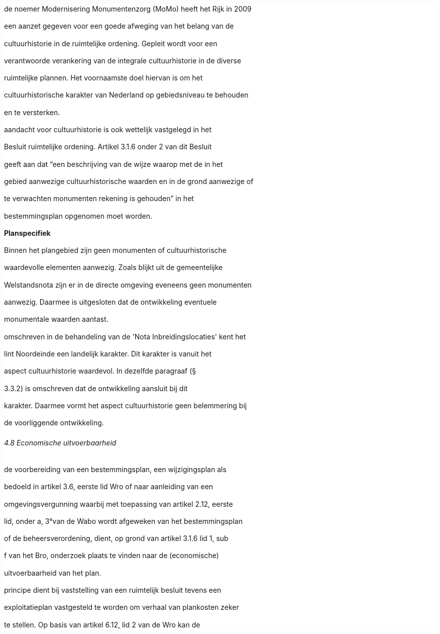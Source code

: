 de noemer Modernisering Monumentenzorg (MoMo) heeft het Rijk in 2009

een aanzet gegeven voor een goede afweging van het belang van de

cultuurhistorie in de ruimtelijke ordening. Gepleit wordt voor een

verantwoorde verankering van de integrale cultuurhistorie in de diverse

ruimtelijke plannen. Het voornaamste doel hiervan is om het

cultuurhistorische karakter van Nederland op gebiedsniveau te behouden

en te versterken.

aandacht voor cultuurhistorie is ook wettelijk vastgelegd in het

Besluit ruimtelijke ordening. Artikel 3\.1\.6 onder 2 van dit Besluit

geeft aan dat “een beschrijving van de wijze waarop met de in het

gebied aanwezige cultuurhistorische waarden en in de grond aanwezige of

te verwachten monumenten rekening is gehouden” in het

bestemmingsplan opgenomen moet worden.

**Planspecifiek**

Binnen het plangebied zijn geen monumenten of cultuurhistorische

waardevolle elementen aanwezig. Zoals blijkt uit de gemeentelijke

Welstandsnota zijn er in de directe omgeving eveneens geen monumenten

aanwezig. Daarmee is uitgesloten dat de ontwikkeling eventuele

monumentale waarden aantast.

omschreven in de behandeling van de 'Nota Inbreidingslocaties' kent het

lint Noordeinde een landelijk karakter. Dit karakter is vanuit het

aspect cultuurhistorie waardevol. In dezelfde paragraaf (§

3\.3\.2\) is omschreven dat de ontwikkeling aansluit bij dit

karakter. Daarmee vormt het aspect cultuurhistorie geen belemmering bij

de voorliggende ontwikkeling.

###### 4\.8 Economische uitvoerbaarheid

de voorbereiding van een bestemmingsplan, een wijzigingsplan als

bedoeld in artikel 3\.6, eerste lid Wro of naar aanleiding van een

omgevingsvergunning waarbij met toepassing van artikel 2\.12, eerste

lid, onder a, 3°van de Wabo wordt afgeweken van het bestemmingsplan

of de beheersverordening, dient, op grond van artikel 3\.1\.6 lid 1, sub

f van het Bro, onderzoek plaats te vinden naar de (economische)

uitvoerbaarheid van het plan.

principe dient bij vaststelling van een ruimtelijk besluit tevens een

exploitatieplan vastgesteld te worden om verhaal van plankosten zeker

te stellen. Op basis van artikel 6\.12, lid 2 van de Wro kan de

